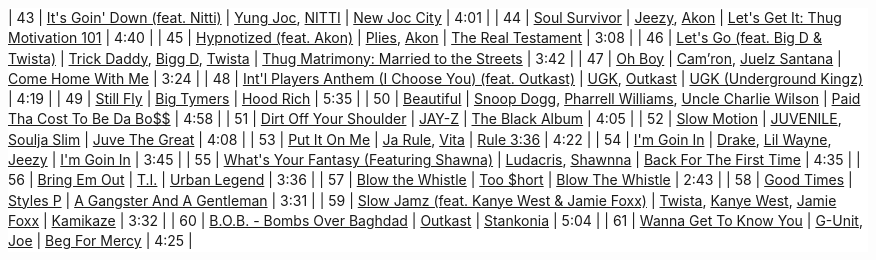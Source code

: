 | 43 | [It's Goin' Down \(feat\. Nitti\)](https://open.spotify.com/track/05Sgj1Hx03ZXc57gsV1kfX) | [Yung Joc](https://open.spotify.com/artist/23LbwefIODbyGdRbAz3urj), [NITTI](https://open.spotify.com/artist/21AUdblPrTRzkvJn8FGrlk) | [New Joc City](https://open.spotify.com/album/1Lr1TMh8vcdD3OvrzQTGVn) | 4:01 |
| 44 | [Soul Survivor](https://open.spotify.com/track/0Ss50OU9tCozI7JIywkv14) | [Jeezy](https://open.spotify.com/artist/4yBK75WVCQXej1p04GWqxH), [Akon](https://open.spotify.com/artist/0z4gvV4rjIZ9wHck67ucSV) | [Let's Get It: Thug Motivation 101](https://open.spotify.com/album/6hiOeC9YErltT6CnK4pfJN) | 4:40 |
| 45 | [Hypnotized \(feat\. Akon\)](https://open.spotify.com/track/3LN41NUdHkyNqQhi9gExMm) | [Plies](https://open.spotify.com/artist/3jksrX4oBklxR78ft8gv3j), [Akon](https://open.spotify.com/artist/0z4gvV4rjIZ9wHck67ucSV) | [The Real Testament](https://open.spotify.com/album/3NoUdjYUcUuRMpOzyapnYW) | 3:08 |
| 46 | [Let's Go \(feat\. Big D & Twista\)](https://open.spotify.com/track/1fLibtVj3MrNTwRZq5yUOs) | [Trick Daddy](https://open.spotify.com/artist/12FHARd9fY0Tu0ila4Ua25), [Bigg D](https://open.spotify.com/artist/25BLFLt2ivDMxIlvao7lnU), [Twista](https://open.spotify.com/artist/6vbY3hOaCAhC7VjucswgdS) | [Thug Matrimony: Married to the Streets](https://open.spotify.com/album/2Ve8rF1LYTRGl3ZAI2z2YT) | 3:42 |
| 47 | [Oh Boy](https://open.spotify.com/track/4gdQ8QShlC3toP9Mkc8DwB) | [Cam’ron](https://open.spotify.com/artist/7iMvwE8qANp3aIfAGKEAwS), [Juelz Santana](https://open.spotify.com/artist/6Uh8uJyN9g7oFjDK16nJgb) | [Come Home With Me](https://open.spotify.com/album/4wn9wcP2D71SyiB7KbVKMy) | 3:24 |
| 48 | [Int'l Players Anthem \(I Choose You\) \(feat\. Outkast\)](https://open.spotify.com/track/4ns1XFP3W5JPyzvnAjMdHD) | [UGK](https://open.spotify.com/artist/6ZhjJOJXXwnPS8PrXdmjLw), [Outkast](https://open.spotify.com/artist/1G9G7WwrXka3Z1r7aIDjI7) | [UGK \(Underground Kingz\)](https://open.spotify.com/album/4GXlMz68LyGZeHzJcetFi1) | 4:19 |
| 49 | [Still Fly](https://open.spotify.com/track/563vSy3HB5NHxel1VGQCW6) | [Big Tymers](https://open.spotify.com/artist/4jWGfUCFeTu5e0wprRhHXR) | [Hood Rich](https://open.spotify.com/album/3qcWuKB3pGWcB07FWksnWr) | 5:35 |
| 50 | [Beautiful](https://open.spotify.com/track/7FrJV8tydWEv1Mxu2mIQrm) | [Snoop Dogg](https://open.spotify.com/artist/7hJcb9fa4alzcOq3EaNPoG), [Pharrell Williams](https://open.spotify.com/artist/2RdwBSPQiwcmiDo9kixcl8), [Uncle Charlie Wilson](https://open.spotify.com/artist/6B5fQU6gKaq7JPRL4YIg1B) | [Paid Tha Cost To Be Da Bo$$](https://open.spotify.com/album/7F9hfZKh6WLOKME4LwCPZI) | 4:58 |
| 51 | [Dirt Off Your Shoulder](https://open.spotify.com/track/3IrkbGQCoEPAkzJ0Tkv8nm) | [JAY\-Z](https://open.spotify.com/artist/3nFkdlSjzX9mRTtwJOzDYB) | [The Black Album](https://open.spotify.com/album/4FWvo9oS4gRgHtAwDwUjiO) | 4:05 |
| 52 | [Slow Motion](https://open.spotify.com/track/6ihObRBTB8xdSH2mlERtOX) | [JUVENILE](https://open.spotify.com/artist/0rG0AZBscc8S8q1ahIsasI), [Soulja Slim](https://open.spotify.com/artist/6tBnRI3ubWYclKSbGvGtKd) | [Juve The Great](https://open.spotify.com/album/1JfdhweOku5xDD78eiid4A) | 4:08 |
| 53 | [Put It On Me](https://open.spotify.com/track/0OvwzS8FX73Bw7ykMRmffU) | [Ja Rule](https://open.spotify.com/artist/1J2VVASYAamtQ3Bt8wGgA6), [Vita](https://open.spotify.com/artist/3ot6fEzKvRrCnWy5BWlnxU) | [Rule 3:36](https://open.spotify.com/album/2PIXzzS8WEzv8Ws92qspEH) | 4:22 |
| 54 | [I'm Goin In](https://open.spotify.com/track/5aooThgj87ID0vgiyvcjPM) | [Drake](https://open.spotify.com/artist/3TVXtAsR1Inumwj472S9r4), [Lil Wayne](https://open.spotify.com/artist/55Aa2cqylxrFIXC767Z865), [Jeezy](https://open.spotify.com/artist/4yBK75WVCQXej1p04GWqxH) | [I'm Goin In](https://open.spotify.com/album/645FRpimwu0b1isiY5M32J) | 3:45 |
| 55 | [What's Your Fantasy \(Featuring Shawna\)](https://open.spotify.com/track/4LwOrnuxJwR7C5Sw4liY4Z) | [Ludacris](https://open.spotify.com/artist/3ipn9JLAPI5GUEo4y4jcoi), [Shawnna](https://open.spotify.com/artist/4gpDA7R5796e6zbvZxGNga) | [Back For The First Time](https://open.spotify.com/album/2kT80DHqRtHQzDhQ2RCoIV) | 4:35 |
| 56 | [Bring Em Out](https://open.spotify.com/track/3CcvahnsiArpTHYQEWV2Au) | [T.I.](https://open.spotify.com/artist/4OBJLual30L7gRl5UkeRcT) | [Urban Legend](https://open.spotify.com/album/1oFucub5OjyG4XPsDUzhil) | 3:36 |
| 57 | [Blow the Whistle](https://open.spotify.com/track/2lMg3lCMOGistaWBNGjuT3) | [Too $hort](https://open.spotify.com/artist/4sb7rZNN93BSS6Gqgepo4v) | [Blow The Whistle](https://open.spotify.com/album/5GiqXho2S6vfntgRwSdhYp) | 2:43 |
| 58 | [Good Times](https://open.spotify.com/track/7cFpB4ozcSwXuhqjvNbrbP) | [Styles P](https://open.spotify.com/artist/2x8KDZdSONA3872CnhaAlX) | [A Gangster And A Gentleman](https://open.spotify.com/album/4LmiDfIReR290PQm026KNF) | 3:31 |
| 59 | [Slow Jamz \(feat\. Kanye West & Jamie Foxx\)](https://open.spotify.com/track/1boHm9rjmvzxpJASd9dnGK) | [Twista](https://open.spotify.com/artist/6vbY3hOaCAhC7VjucswgdS), [Kanye West](https://open.spotify.com/artist/5K4W6rqBFWDnAN6FQUkS6x), [Jamie Foxx](https://open.spotify.com/artist/7LnaAXbDVIL75IVPnndf7w) | [Kamikaze](https://open.spotify.com/album/6Xu470gdLgDOnFDj5qND1N) | 3:32 |
| 60 | [B.O.B\. \- Bombs Over Baghdad](https://open.spotify.com/track/3WibbMr6canxRJXhNtAvLU) | [Outkast](https://open.spotify.com/artist/1G9G7WwrXka3Z1r7aIDjI7) | [Stankonia](https://open.spotify.com/album/2tm3Ht61kqqRZtIYsBjxEj) | 5:04 |
| 61 | [Wanna Get To Know You](https://open.spotify.com/track/1dHJETCn2X1R1YwVlMvSza) | [G\-Unit](https://open.spotify.com/artist/6evKD5JWJON3qPBJtUEmtY), [Joe](https://open.spotify.com/artist/3zTOe1BtyTkwNvYZOxXktX) | [Beg For Mercy](https://open.spotify.com/album/0BolFrIcCXXppUK50ETvgy) | 4:25 |